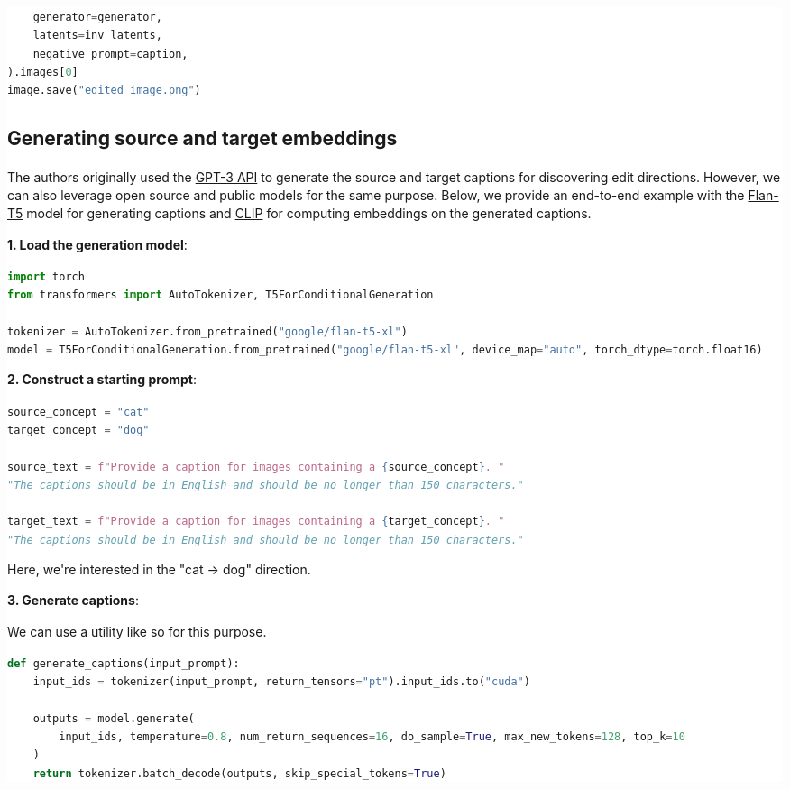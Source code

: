 ```py
    generator=generator,
    latents=inv_latents,
    negative_prompt=caption,
).images[0]
image.save("edited_image.png")
```

## Generating source and target embeddings 

The authors originally used the [GPT-3 API](https://openai.com/api/) to generate the source and target captions for discovering
edit directions. However, we can also leverage open source and public models for the same purpose.
Below, we provide an end-to-end example with the [Flan-T5](https://huggingface.co/docs/transformers/model_doc/flan-t5) model
for generating captions and [CLIP](https://huggingface.co/docs/transformers/model_doc/clip) for
computing embeddings on the generated captions.  

**1. Load the generation model**:

```py
import torch
from transformers import AutoTokenizer, T5ForConditionalGeneration

tokenizer = AutoTokenizer.from_pretrained("google/flan-t5-xl")
model = T5ForConditionalGeneration.from_pretrained("google/flan-t5-xl", device_map="auto", torch_dtype=torch.float16)
```

**2. Construct a starting prompt**: 

```py
source_concept = "cat"
target_concept = "dog"

source_text = f"Provide a caption for images containing a {source_concept}. "
"The captions should be in English and should be no longer than 150 characters."

target_text = f"Provide a caption for images containing a {target_concept}. "
"The captions should be in English and should be no longer than 150 characters."
```

Here, we're interested in the "cat -> dog" direction. 

**3. Generate captions**:

We can use a utility like so for this purpose. 

```py
def generate_captions(input_prompt):
    input_ids = tokenizer(input_prompt, return_tensors="pt").input_ids.to("cuda")

    outputs = model.generate(
        input_ids, temperature=0.8, num_return_sequences=16, do_sample=True, max_new_tokens=128, top_k=10
    )
    return tokenizer.batch_decode(outputs, skip_special_tokens=True)
```
